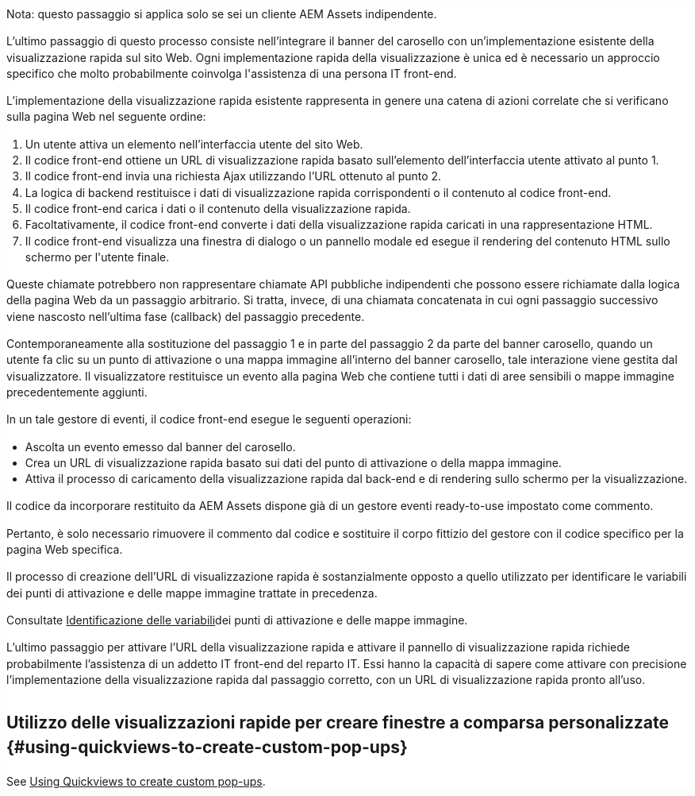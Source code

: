Nota: questo passaggio si applica solo se sei un cliente  AEM Assets indipendente.

L’ultimo passaggio di questo processo consiste nell’integrare il banner del carosello con un’implementazione esistente della visualizzazione rapida sul sito Web. Ogni implementazione rapida della visualizzazione è unica ed è necessario un approccio specifico che molto probabilmente coinvolga l&#39;assistenza di una persona IT front-end.

L’implementazione della visualizzazione rapida esistente rappresenta in genere una catena di azioni correlate che si verificano sulla pagina Web nel seguente ordine:

1. Un utente attiva un elemento nell’interfaccia utente del sito Web.
1. Il codice front-end ottiene un URL di visualizzazione rapida basato sull’elemento dell’interfaccia utente attivato al punto 1.
1. Il codice front-end invia una richiesta Ajax utilizzando l’URL ottenuto al punto 2.
1. La logica di backend restituisce i dati di visualizzazione rapida corrispondenti o il contenuto al codice front-end.
1. Il codice front-end carica i dati o il contenuto della visualizzazione rapida.
1. Facoltativamente, il codice front-end converte i dati della visualizzazione rapida caricati in una rappresentazione HTML.
1. Il codice front-end visualizza una finestra di dialogo o un pannello modale ed esegue il rendering del contenuto HTML sullo schermo per l&#39;utente finale.

Queste chiamate potrebbero non rappresentare chiamate API pubbliche indipendenti che possono essere richiamate dalla logica della pagina Web da un passaggio arbitrario. Si tratta, invece, di una chiamata concatenata in cui ogni passaggio successivo viene nascosto nell’ultima fase (callback) del passaggio precedente.

Contemporaneamente alla sostituzione del passaggio 1 e in parte del passaggio 2 da parte del banner carosello, quando un utente fa clic su un punto di attivazione o una mappa immagine all’interno del banner carosello, tale interazione viene gestita dal visualizzatore. Il visualizzatore restituisce un evento alla pagina Web che contiene tutti i dati di aree sensibili o mappe immagine precedentemente aggiunti.

In un tale gestore di eventi, il codice front-end esegue le seguenti operazioni:

* Ascolta un evento emesso dal banner del carosello.
* Crea un URL di visualizzazione rapida basato sui dati del punto di attivazione o della mappa immagine.
* Attiva il processo di caricamento della visualizzazione rapida dal back-end e di rendering sullo schermo per la visualizzazione.

Il codice da incorporare restituito da  AEM Assets dispone già di un gestore eventi ready-to-use impostato come commento.

Pertanto, è solo necessario rimuovere il commento dal codice e sostituire il corpo fittizio del gestore con il codice specifico per la pagina Web specifica.

Il processo di creazione dell’URL di visualizzazione rapida è sostanzialmente opposto a quello utilizzato per identificare le variabili dei punti di attivazione e delle mappe immagine trattate in precedenza.

Consultate [Identificazione delle variabili](#identifying-hotspot-and-image-map-variables)dei punti di attivazione e delle mappe immagine.

L’ultimo passaggio per attivare l’URL della visualizzazione rapida e attivare il pannello di visualizzazione rapida richiede probabilmente l’assistenza di un addetto IT front-end del reparto IT. Essi hanno la capacità di sapere come attivare con precisione l’implementazione della visualizzazione rapida dal passaggio corretto, con un URL di visualizzazione rapida pronto all’uso.

## Utilizzo delle visualizzazioni rapide per creare finestre a comparsa personalizzate {#using-quickviews-to-create-custom-pop-ups}

See [Using Quickviews to create custom pop-ups](/help/assets/custom-pop-ups.md).
